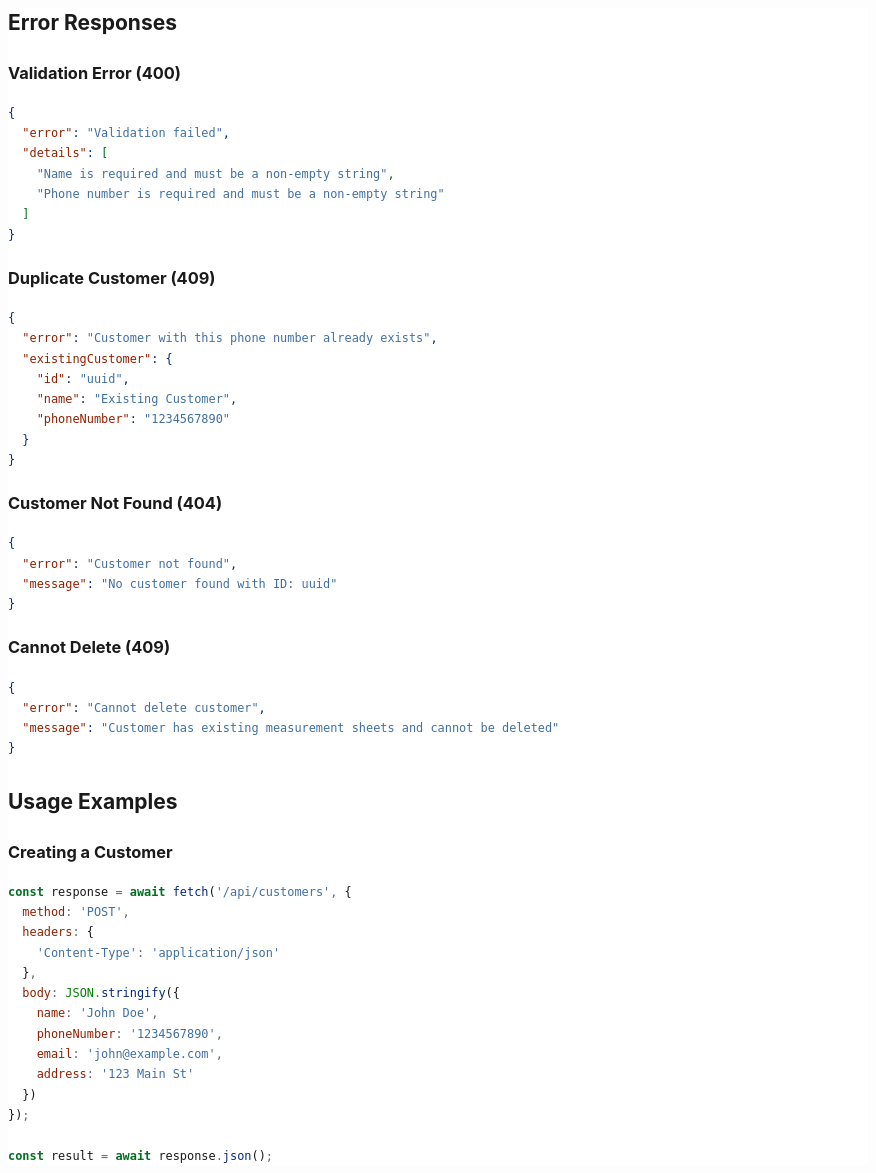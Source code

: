 ## Error Responses

### Validation Error (400)
```json
{
  "error": "Validation failed",
  "details": [
    "Name is required and must be a non-empty string",
    "Phone number is required and must be a non-empty string"
  ]
}
```

### Duplicate Customer (409)
```json
{
  "error": "Customer with this phone number already exists",
  "existingCustomer": {
    "id": "uuid",
    "name": "Existing Customer",
    "phoneNumber": "1234567890"
  }
}
```

### Customer Not Found (404)
```json
{
  "error": "Customer not found",
  "message": "No customer found with ID: uuid"
}
```

### Cannot Delete (409)
```json
{
  "error": "Cannot delete customer",
  "message": "Customer has existing measurement sheets and cannot be deleted"
}
```

## Usage Examples

### Creating a Customer
```javascript
const response = await fetch('/api/customers', {
  method: 'POST',
  headers: {
    'Content-Type': 'application/json'
  },
  body: JSON.stringify({
    name: 'John Doe',
    phoneNumber: '1234567890',
    email: 'john@example.com',
    address: '123 Main St'
  })
});

const result = await response.json();
```
